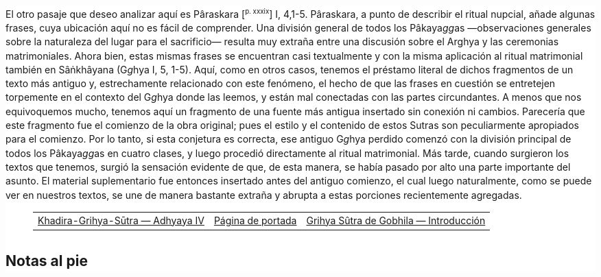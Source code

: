 El otro pasaje que deseo analizar aquí es Pâraskara <span id="pxxxix">[<sup><small>p. xxxix</small></sup>]</span> I, 4,1-5. Pâraskara, a punto de describir el ritual nupcial, añade algunas frases, cuya ubicación aquí no es fácil de comprender. Una división general de todos los Pâkaya<i>g</i><i>g</i>as —observaciones generales sobre la naturaleza del lugar para el sacrificio— resulta muy extraña entre una discusión sobre el Arghya y las ceremonias matrimoniales. Ahora bien, estas mismas frases se encuentran casi textualmente y con la misma aplicación al ritual matrimonial también en Sâṅkhâyana (G<i>g</i>hya I, 5, 1-5). Aquí, como en otros casos, tenemos el préstamo literal de dichos fragmentos de un texto más antiguo y, estrechamente relacionado con este fenómeno, el hecho de que las frases en cuestión se entretejen torpemente en el contexto del G<i>g</i>hya donde las leemos, y están mal conectadas con las partes circundantes. A menos que nos equivoquemos mucho, tenemos aquí un fragmento de una fuente más antigua insertado sin conexión ni cambios. Parecería que este fragmento fue el comienzo de la obra original; pues el estilo y el contenido de estos Sutras son peculiarmente apropiados para el comienzo. Por lo tanto, si esta conjetura es correcta, ese antiguo G<i>g</i>hya perdido comenzó con la división principal de todos los Pâkaya<i>g</i><i>g</i>as en cuatro clases, y luego procedió directamente al ritual matrimonial. Más tarde, cuando surgieron los textos que tenemos, surgió la sensación evidente de que, de esta manera, se había pasado por alto una parte importante del asunto. El material suplementario fue entonces insertado antes del antiguo comienzo, el cual luego naturalmente, como se puede ver en nuestros textos, se une de manera bastante extraña y abrupta a estas porciones recientemente agregadas.

<figure class="table chapter-navigator">
  <table>
    <tbody>
      <tr>
        <td>
        <a href="/es/book/Hinduism/The_Grihya_Sutras/Khadira_4">
          <span class="mdi mdi-arrow-left-drop-circle"></span><span class="pl-2">Khadira-Grihya-Sūtra — Adhyaya IV</span>
        </a>
        </td>
        <td>
        <a href="/es/book/Hinduism/The_Grihya_Sutras">
          <span class="mdi mdi-book-open-variant"></span><span class="pl-2">Página de portada</span>
        </a>
        </td>
        <td>
        <a href="/es/book/Hinduism/The_Grihya_Sutras/Gobhila_Intro">
          <span class="pr-2">Grihya Sûtra de Gobhila — Introducción</span><span class="mdi mdi-arrow-right-drop-circle"></span>
        </a>
        </td>
      </tr>
    </tbody>
  </table>
</figure>

## Notas al pie

[^0]: x:1 Es dudoso que en la época del Rig-veda se estableciera la costumbre de que el sacrificador mantuviera encendido constantemente un fuego sagrado Grihya, además de los tres fuegos Srauta. Que yo sepa, no hay mención expresa del fuego Grihya en el Rig-veda; pero eso no prueba que aún no se hubiera utilizado. De los fuegos Srauta, el gârhapatya es el único que se menciona, aunque los tres eran conocidos sin lugar a dudas. (Ludwig, Rig-veda, vol. iii, p. 355; en algunos de los pasajes citados, la palabra gârhapatya no se refiere al fuego gâ hapatya).

[^1]: x:2 <i>Ri</i>g-veda X, 85. Es evidente que no se trata de un himno destinado a ser recitado de una sola vez, sino que, como en otros casos del <i>Ri</i>g-veda, los versos individuales o grupos de versos debían usarse en diferentes momentos de la celebración de un rito (o, en otros casos, al narrar una historia). Compárese con mi artículo «Âkhyâna-Hymnen im <i>Ri</i>g-veda», Zeitschrift der Deutschen Morgenländischen Gesellschaft, vol. xxxix, pág. 83. Muchos versos del <i>Ri</i>g-veda X, 85 aparecen de nuevo en el decimocuarto libro del Atharva-veda.

[^2]: xi:1 Rig-veda X, 14-16, y varios otros himnos del décimo libro. Compárese la nota en Â<i>ri</i>valâyana-Gri</i>hya IV, 4.6.

[^3]: xi:2 Compárese mi Hymnen des <i>Rig-veda</i>, vol. i (Prolegomena), págs. 265 y siguientes.

[^4]: xi:3 Compárese el relato del desarrollo histórico de algunos de los metros védicos que he dado en mi artículo, 'Das altindische Âkhyâna', Zeitschrift der Deutschen Morgenländischen Gesellschaft, vol. xxxvii, y mi Hymnen des <i>Ri</i>g-veda, vol. I, págs. 26 y siguientes.

[^5]: xi:4 El Trish<i>t</i>ubh y el <i>G</i>agatî ofrecen un material mucho menos prometedor para la investigación, porque, hasta donde se puede entender ahora, las desviaciones del antiguo tipo comienzan en un período posterior que en el caso del Anush<i>t</i>ubh.


[^6]: xi:5 Compárese la introducción de Max Müller a su traducción al inglés del <i>Ri</i>g-veda, vol. i, pp. cxiv seq.
[^7]: xi:6 Para demostrar esto, he dado en mi último artículo citado, p. 62, estadísticas con respecto a los dos himnos, <i>Ri</i>g-veda I, 10 y VIII, 8; en el primero, la terminación yámbica del primer pâda se obtiene en veinte de veinticuatro casos, en el segundo en cuarenta y dos de cuarenta y seis casos.
[^8]: xii:1 Compare las estadísticas sobre la frecuencia de las diferentes formas métricas al final del primer pâda, pág. 63 de mi artículo citado anteriormente, y Hymnen des <i>Ri</i>g-veda, vol. i, pág. 28. En el mismo artículo, pág. 65 y siguientes, he intentado hacer parecer probable que esta era la etapa de la prosodia que prevalecía durante el gobierno de los dos reyes Kuru, Parikshit y _G<i>aname</i>g_aya.
[^9]: xiii:1 Por ejemplo, en los versos que aparecen en la conocida historia de Suna<i>h</i><i>h</i>epa (Aitareya-Brâhma<i>h</i>a VII, 13 seq.).
[^10]: xiii:2 Â<i>ri</i>valâyana-G<i>ri</i>hya I, 15, 2.
[^11]: xiii:3 Mantra-Brâhma<i>n</i>a I, 5, 9; cf. Gobhila-G<i>n</i>hya II, 7, 21.
[^12]: xiv:1 Â<i>ri</i>valâyana-G<i>ri</i>hya I, 21, 1. En Pâraskara y en el Mantra-Brâhma<i>ri</i>a sólo el primer hemistiquio tiene la forma Anush<i>ri</i>ubh.
[^13]: xiv:2 Aitareya-Brâhma<i>n</i>a VIII, 10, 9: etya g<i>n</i>hân pa<i>nd</i>âd g<i>n</i>hyasyâgner upavish<i>n</i>âyânvârabdhâya p. xv _ri<i>n</i>h<i>n</i>m<i>n</i>k<i>n</i>ri<i>n</i>g<i>n</i>h<i>n</i>m<i>n</i>g_uhoti, &c.
[^14]: xv:1 Algunos lugares donde el diccionario de San Petersburgo encuentra nombres del fuego G<i>ri</i>hya en textos Brâhma<i>ri</i>a son erróneos o dudosos. Taittirîya Sa<i>ri</i>hitâ V, 5, 9, 2, no debe leerse g<i>ri</i>hya, sino gahya. Aupâsana, <i>S</i>atapatha Brâhma<i>ri</i>a XII, 3, 5, 5, parece no referirse a un fuego sacrificial. Siguiendo la identidad de aupâsana y sabhya que se mantiene en el diccionario bajo el título aupâsana, uno podría verse tentado, en un pasaje como Satapatha Brâhmari II, 3, 2, 3, a referir las palabras ya esha sabhâyâm agnih al fuego doméstico. Sin embargo, en realidad se refiere a un fuego diferente (Kâtyâyana-Srauta-sûtra IV, 9, 20).
[^15]: xv:2 <i>S</i>âṅkhâyana I, 1, 1: pâkaya<i>g</i><i>g</i>ân vyâkhyâsyâma_h_; I, 5, 1 =Pâraskara I, 4, 1: _k<i>g</i>h<i>g</i>g_<i>g</i>â hutoऽhuta_h<i>g</i>h<i>g</i>s_ita iti.
[^16]: xv:3 I, 4, 2, 10: sarvân ya<i>g</i><i>g</i>ân . . . vosotros _k<i>g</i>g_<i>g</i>â vosotros <i>k</i>etare.
[^17]: xv:4 I, 7, 1, 3: sarve<i>n</i>a vai ya<i>nd</i>ena devâ_h<i>n</i>m_ lokam âyan, pâkaya<i>nd</i>ena Manur a<i>n</i>râmyat, &c.
[^18]: xv:5 I, 8, 1, 6 ss. La traducción es la del Prof. Max Müller (India, ¿qué nos puede enseñar? p. 135 ss.).
[^19]: xvi:1 Es cierto que, hasta donde sé, aún no se han señalado en los textos del Brâhma<i>n</i>a pasajes que declaren esto expresamente con respecto a los Purûravas; pero las palabras en el <i>S</i>atapatha Brâhma<i>n</i>a XI, 5, 1, 14-17, e incluso en el <i>Ri</i>g-veda X, 95, 18 están en estrecha conexión con esta característica prominente de los Purûravas en los textos posteriores.
[^20]: xvi:2 Sâṅkhâyana I, 10, 5.
[^21]: xvi:3 II, 3, 1, 21.
[^22]: xvi:4 XIV, 9, 4, 18 = B<i>ri</i>hadâra<i>ri</i>yaka VI, 4, 19 (Libros Sagrados de Oriente, vol. xv, pág. 220). Cf. G<i>ri</i>hya-sa<i>ri</i>graha I, 114 para la expresión sthâlîpâkâv<i>ri</i>tâ que se usa aquí, y que tiene una fuerza técnica en la literatura G<i>ri</i>hya.
[^23]: xvii:1 Véase G<i>ri</i>hya-sa<i>ri</i>graha I, 111. 112.
[^24]: xvii:2 El G<i>ri</i>hya-sûtra de Baudhâyana se llama Smârta-sûtra en el manuscrito más conocido de esta obra (Libros Sagrados de Oriente, vol. xiv, pág. xxx).
[^25]: xviii:1 Max Müller, Historia de la literatura sánscrita antigua, págs. 94-96.
[^26]: xviii:2 <i>S</i>atapatha Brâhma<i>n</i>a XI, 5, 4.
[^27]: xviii:3 Max Müller, Historia de la literatura sánscrita antigua, pág. 359.
[^28]: xix:1 Así es también como Sâya<i>n</i>a entiende el asunto; hace la siguiente observación: ta_m<i>n</i>n_e nirûpyante.
[^29]: xix:2 Cf. arriba, [p. xiv](#pxiv); abajo, [p. xxxv](#pxxxv).
[^30]: xix:3 Sect. 12 del capítulo citado.
[^31]: xix:4 'El maestro queda embarazado al colocar su mano derecha (sobre el alumno para el Upanayana); al tercer día él (es decir, el alumno) nace como un Brâhma<i>n</i>a junto con el Sâvitrî (que se le repite ese día).'
[^32]: xix:5 No es probable que versículos de este tipo sean tomados de textos métricos más amplios y conectados.
[^33]: xix:6 Cf. sobre este punto más abajo, [p. xxxv](#pxxxv).
[^34]: xx:1 <i>S</i>atapatha Brâhma<i>n</i>a XI, 5, 6, 1.
[^35]: xxi:1 <i>S</i>atapatha Brâhma<i>n</i>a XIV, 9, 4, 17 = B<i>n</i>had Âra<i>n</i>yaka VI, 4, 18 (Libros Sagrados de Oriente, vol. xv, pág. 219 y siguientes).
[^36]: xxi:2 Cf. las notas del Prof. Max Müller al pasaje citado del Brihad Ârariyaka. Debo mencionar a este respecto un punto abordado por el Prof. Müller (loc. cit., pág. 222, nota 1): que Ârivalâyana, Grihya I, 13, 1, llama expresamente «el Upanishad» al texto que trata del Puri-savana y ceremonias similares. Es probable que el Upanishad que Ârivalâyana tenía en mente tratara estos ritos no como un deber al que todos estaban obligados, sino como un secreto que aseguraba la realización de ciertos deseos. Esto se desprende del carácter de los Upanishads, que no formaban parte del curso védico que todos debían estudiar, sino que contenían una doctrina secreta destinada a unos pocos.
[^37]: xxii:1 De manera similar Gobhila: g<i>ri</i>hyâkarmâ<i>ri</i>i.
[^38]: xxiii:1 Coincido con Stenzler (véase su traducción de Â<i>g</i>valâyana, págs. 2 y ss.) en que pâkaya<i>g</i><i>g</i>a significa «ofrenda hervida». Me parece que el término «pâka» en este contexto no puede interpretarse de otra manera que no sea la palabra sthâlîpâka («cocción en olla»). El profesor Max Müller (Historia de la Literatura Sánscrita Antigua, pág. 203), siguiendo las autoridades hindúes, explica pâkaya<i>g</i><i>g</i>a como «un pequeño sacrificio» o, más probablemente, «un buen sacrificio». También se puede citar aquí la definición de Lâ<i>g</i>yâyana (IV, 9, 2): pâkaya<i>g</i><i>g</i>â ity â<i>g</i>akshata ekâgnau ya<i>g</i><i>g</i>ân.
[^39]: xxiii:2 Compárese, por ejemplo, el relato de las ceremonias que deben celebrarse para el viaje de los recién casados ​​a su nuevo hogar, <i>S</i>âṅkhâyana-G<i>ri</i>hya I, 15, o las observancias a las que está obligado el Snâtaka, Gobhila III, 5, etc. Según la regla <i>S</i>âṅkhâyana I, 12, 13, debemos, sin embargo, suponer un sacrificio en muchas ceremonias donde no parece haberlo.
[^40]: xxiv:1 <i>S</i>âṅkhâyana I, 5, 1; 10, 7; Pâraskara I, 4, 1. Sin duda, el profesor Bühler tiene razón al encontrar la misma división mencionada también en Vasish<i>th</i>a XXVI, 10 (Libros Sagrados de Oriente, vol. xiv, pág. 128). Â<i>th</i>valâyana (I, 1, s) menciona solo tres de las cuatro clases.
[^41]: xxiv:2 En el Lâ<i>t</i>yâyana (V, 4, 22-24) todos los sacrificios se dividen en siete Havirya<i>t</i><i>t</i>a-sa<i>t</i>sthâs y en siete Soma-sa<i>t</i>sthâs, de modo que los Pâkaya<i>t</i><i>t</i>as no forman una clase propia; curiosamente, se incluyen como los últimos de los Havirya<i>t</i><i>t</i>as. Cf. Indische Studien, X, 325.
[^42]: xxiv:3 Libros Sagrados de Oriente, vol. ii, pág. 254.
[^43]: xxiv:4 Baudhâyana G<i>ri</i>hya-sûtra, citado por Bühler, Libros Sagrados de Oriente, vol. xiv, p. xxxi; cf. Comentario de Sâya<i>ri</i>a sobre Aitareya-Brâhma<i>ri</i>a III, 40, 2 (p. 296 de la edición de Aufrecht).
[^44]: xxiv:5 Libros Sagrados de Oriente, vol. xiv, p. xxxii.
[^45]: xxv:1 Hira<i>n</i>yake<i>n</i>in dice: samâv<i>n</i>tta â<i>n</i>âryakulân mâtâpitarau bibh<i>n</i>yât, tâbhyâm anu<i>nd</i>âto bhâryâm upaya<i>nd</i>et.
[^46]: xxv:2 Lo mismo puede decirse de otros dos textos del G<i>ri</i>hya que también pertenecen al Ya<i>ri</i>ur-veda negro: el Mânava y el Kâ<i>ri</i>aka. Véase Jolly, Das Dharmasûtra des Vish<i>ri</i>u and das Kâ<i>ri</i>akag<i>ri</i>hyasûtra, pág. 75; Von Bradke, Zeitschrift der Deutschen Morgenländ. Gesellschaft, vol. xxxvi, pág. 445.
[^47]: xxvi:1 Historia de la literatura sánscrita antigua, pág. 204.
[^48]: xxvi:2 Véase, por ejemplo, Pâraskara I, 2, 1: âvasathyâdhâna<i>m</i> dârakâle.
[^49]: xxvii:1 I, 1, 5: esha eva vidhir yatra kva<i>k</i>id dhoma_h_.
[^50]: xxvii:2 I, 3, 1: atha khalu yatra kva <i>k</i>a hoshyant syât, etc.
[^51]: xxvii:3 I, 7-10.
[^52]: xxvii:4 I, 6 seq.
[^53]: xxvii:5 I, 1.
[^54]: xxviii:1 No en <i>S</i>âṅkhâyana, quien describe los Ash<i>t</i>akâs antes de estos sacrificios.
[^55]: xxviii:2 III, 3.
[^56]: xxix:1 Gobhila IV, 5 siguientes; Khad. IV, 1 seg.
[^57]: xxix:2 Bühler, Libros sagrados de Oriente, vol. ii, págs. xi y siguientes.
[^58]: xxx:1 El profesor Jolly, en su artículo sobre el Dharma-sûtra de Vishnu, pág. 71, nota 1, señala que, a juicio de los comentaristas hindúes, los Dharma-sûtras también difieren de los Gûnhya-sûtras en que los primeros contienen las reglas universales, mientras que los segundos contienen las reglas propias de cada escuela. Cf. Weber, Indische Literaturgeschichte, 2.ª edición, pág. 296.
[^59]: xxx:2 Parece como si la elección de los Mantras que debían ser prescritos para las ceremonias G<i>ri</i>hya hubiera sido hecha a menudo intencionalmente para abarcar tantos Mantras como fuera posible que aparecieran en el Mantra-Sâkhâ, que sirvió como base a los textos G<i>ri</i>hya en cuestión.
[^60]: xxx:3 Cuando Govindasvâmin (citado por Bühler, Libros Sagrados de Oriente, vol. xiv, pág. xiii) designa al G<i>ri</i>hya<i>ri</i>âstrâ<i>ri</i>i como sarvâdhikârâ<i>ri</i>i, esto no debe entenderse literalmente. En general, es cierto que los actos G<i>ri</i>hya son los mismos para los discípulos de todas las escuelas védicas, pero los mantras que se utilizan en relación con ellos difieren.
[^61]: xxx:4 En la introducción a Gobhila he tratado el caso especial en el que un G<i>ri</i>hya-sûtra, además de estar conectado con uno de los grandes Sa<i>ri</i>hitâs, está conectado también con un G<i>ri</i>hya-sa<i>ri</i>hitâ propio, por así decirlo, con una colección de Mantras que se deben usar en los actos G<i>ri</i>hya.
[^62]: xxxi:1 Solo en el ámbito de la literatura del Atharva-veda encontramos esta relación invertida; aquí el Srauta-sûtra (el Vaitâna-sûtra) presupone el Grihya-sûtra (el Kauriika-sûtra). Cf. el prefacio del Prof. Garbe a su edición del Vaitâna-sûtra, pág. vii. Esta relación no es extraordinaria, considerando el carácter secundario del Vaitâna-sûtra.
[^63]: xxxi:2 Uktâni vaitânikâni, g<i>ri</i>hyâ<i>ri</i>i vakshyâma_h_.
[^64]: xxxii:1 Los pasajes paralelos del <i>S</i>rauta-sûtra y el G<i>ri</i>hya-sûtra de los Mânavas se reúnen en el interesante artículo del Dr. Von Bradke, 'Ueber das Mânava-G<i>ri</i>hya-sûtra,' Zeitschrift der Deutschen Morgenländ. Gesellschaft, vol. xxxvi, pág. 451.
[^65]: xxxii:2 Por esta razón, no puedo aceptar el razonamiento mediante el cual el profesor Bühler (Libros Sagrados de Oriente, vol. ii, p. xiv) intenta demostrar la identidad del autor del <i>Srauta-sûtra</i> y del Dharma-sûtra de la escuela Âpastambîya. Bühler parece asumir que la repetición del mismo Sûtra y de la misma forma gramatical irregular en el <i>Srauta-sûtra</i> y en el Dharma-sûtra debe ser puramente accidental o, de ser esto imposible, que prueba la identidad de los autores. Pero queda una tercera explicación posible: que los dos textos sean de autores diferentes, uno de los cuales conoce e imita el estilo del otro.
[^66]: xxxiii:1 Cf. mis observaciones en la introducción al <i>S</i>âṅkhâyana-G<i>ri</i>hya, vol. xxix, págs. 5, 6.
[^67]: xxxiii:2 Libros Sagrados de Oriente, vol. ii, p. xiii y siguientes.
[^68]: xxxiii:3 Libros Sagrados de Oriente, vol. ii, p. xxiii y siguientes.
[^69]: xxxiv:1 En la obra que tiene como título general Khandhakâ y que nos ha sido transmitida en dos partes, Mahâvagga y <i>K</i>ullavagga.
[^70]: xxxiv:2 Compárense, por ejemplo, las explicaciones concernientes al Upanayana en los Dharma-sûtras (Âpastamba I, 1; Gautama I) con las secciones correspondientes de los G<i>ri</i>hya-sûtras.
[^71]: xxxv:1 No queremos negar que entre estos versículos también se encuentren algunos de apariencia especialmente moderna; por ejemplo, esto es cierto en el caso de los versículos que el Dr. Von Bradke ha citado del Mânava-Grihya II, 24, 34 (Zeitschrift der Deutschen Morgenländ. Gesellschaft, vol. xxxvi, pág. 429).
[^72]: xxxv:2 Permítame referirme aquí al hecho de que uno de estos versos (Â<i>ri</i>valâyana-G<i>ri</i>hya IV, 7, 16) concluye con las palabras, 'así dijo <i>S</i>aunaka'.
[^73]: xxxv:3 Â<i>ri</i>valâyana-G<i>ri</i>hya I, 3, designa así un verso como ya<i>ri</i><i>ri</i>agâthâ.
[^74]: xxxvi:1 Los pocos versos que se encuentran en Gobhila conservan el mismo estándar métrico que los citados en <i>S</i>âṅkhâyana; por lo tanto, en Gobhila IV, 7, 23, a<i>s</i>vatthâd agnibhaya<i>m</i> brûyât, no podemos cambiar brûyât en <i>k</i>a, como propone el profesor Knauer. La sílaba supernumeraria del primer pie es inobjetable, pero la forma ![](/image/book/Hinduism/The_Grihya_Sutras/_03602.jpg) del segundo pie no debe modificarse.
[^75]: xxxvi:2 Ambos pasajes se encuentran en <i>S</i>âṅkhâyana-G<i>ri</i>hya I, 10.
[^76]: xxxvii:1 El texto tiene: = nadî_s<i> </i>k<i> </i>n<i> </i>k<i> </i>ri<i> </i>s<i> </i>s<i> </i>m<i> </i>k_a.
[^77]: xxxvii:2 Cf. Indische Studien, XV, 11. No pretendemos insinuar nada sobre las porciones métricas de otros textos del Sutra que no sean los Girihya-sutras. En cuanto a algunos versos citados en el Baudhâyana-Dharma-sutra, el profesor Bühler (Libros Sagrados de Oriente, vol. XIV, pág. XLI) ha demostrado que, en realidad, proceden de un tratado métrico sobre la Ley Sagrada.
[^78]: xxxvii:3 Cf. las observaciones del Prof. Bühler, Libros sagrados de Oriente, vol. ii, p. xxiii.
[^79]: xxxviii:1 En el Taittirîya Sa<i>m</i>hitâ (VII, 4, 17) mayobhû<i>h</i> es el comienzo de un Anuvâka; la expresión anuvâka<i>m</i>eshe<i>m</i>a no tendría ningún significado si se refiriera a este texto.